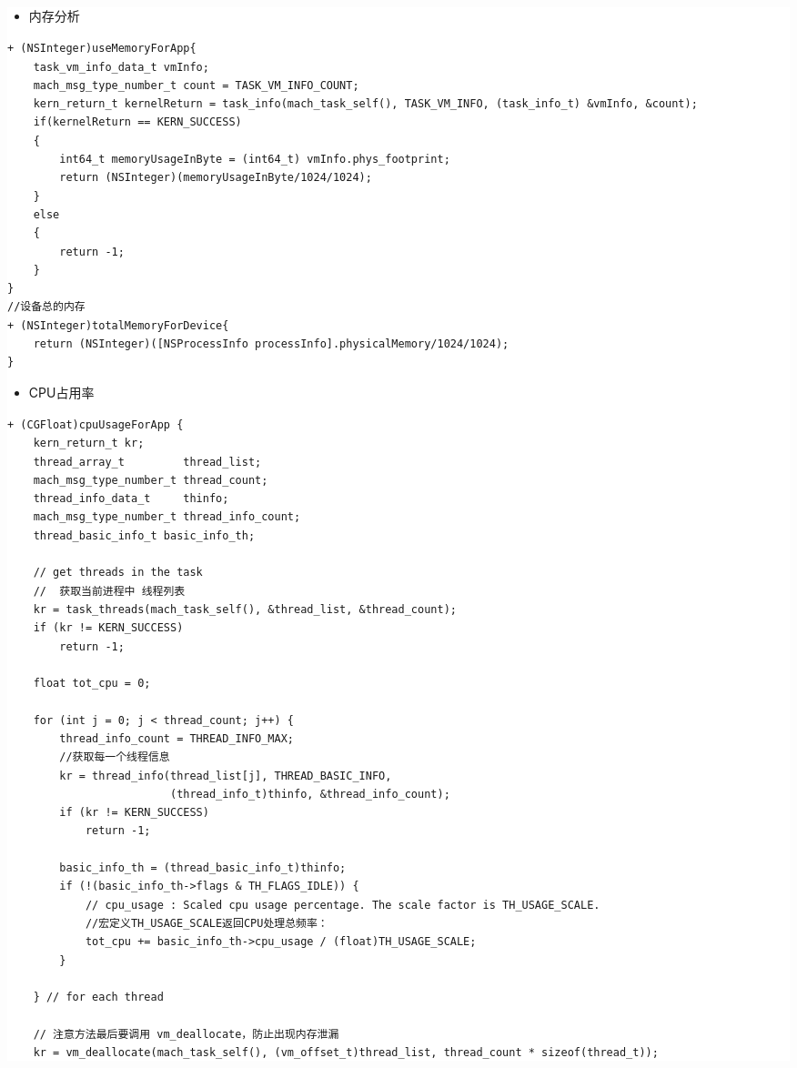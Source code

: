 ```

```

- 内存分析
```
+ (NSInteger)useMemoryForApp{
    task_vm_info_data_t vmInfo;
    mach_msg_type_number_t count = TASK_VM_INFO_COUNT;
    kern_return_t kernelReturn = task_info(mach_task_self(), TASK_VM_INFO, (task_info_t) &vmInfo, &count);
    if(kernelReturn == KERN_SUCCESS)
    {
        int64_t memoryUsageInByte = (int64_t) vmInfo.phys_footprint;
        return (NSInteger)(memoryUsageInByte/1024/1024);
    }
    else
    {
        return -1;
    }
}
//设备总的内存
+ (NSInteger)totalMemoryForDevice{
    return (NSInteger)([NSProcessInfo processInfo].physicalMemory/1024/1024);
}
```

- CPU占用率
```
+ (CGFloat)cpuUsageForApp {
    kern_return_t kr;
    thread_array_t         thread_list;
    mach_msg_type_number_t thread_count;
    thread_info_data_t     thinfo;
    mach_msg_type_number_t thread_info_count;
    thread_basic_info_t basic_info_th;
    
    // get threads in the task
    //  获取当前进程中 线程列表
    kr = task_threads(mach_task_self(), &thread_list, &thread_count);
    if (kr != KERN_SUCCESS)
        return -1;

    float tot_cpu = 0;
    
    for (int j = 0; j < thread_count; j++) {
        thread_info_count = THREAD_INFO_MAX;
        //获取每一个线程信息
        kr = thread_info(thread_list[j], THREAD_BASIC_INFO,
                         (thread_info_t)thinfo, &thread_info_count);
        if (kr != KERN_SUCCESS)
            return -1;
        
        basic_info_th = (thread_basic_info_t)thinfo;
        if (!(basic_info_th->flags & TH_FLAGS_IDLE)) {
            // cpu_usage : Scaled cpu usage percentage. The scale factor is TH_USAGE_SCALE.
            //宏定义TH_USAGE_SCALE返回CPU处理总频率：
            tot_cpu += basic_info_th->cpu_usage / (float)TH_USAGE_SCALE;
        }
        
    } // for each thread
    
    // 注意方法最后要调用 vm_deallocate，防止出现内存泄漏
    kr = vm_deallocate(mach_task_self(), (vm_offset_t)thread_list, thread_count * sizeof(thread_t));
```